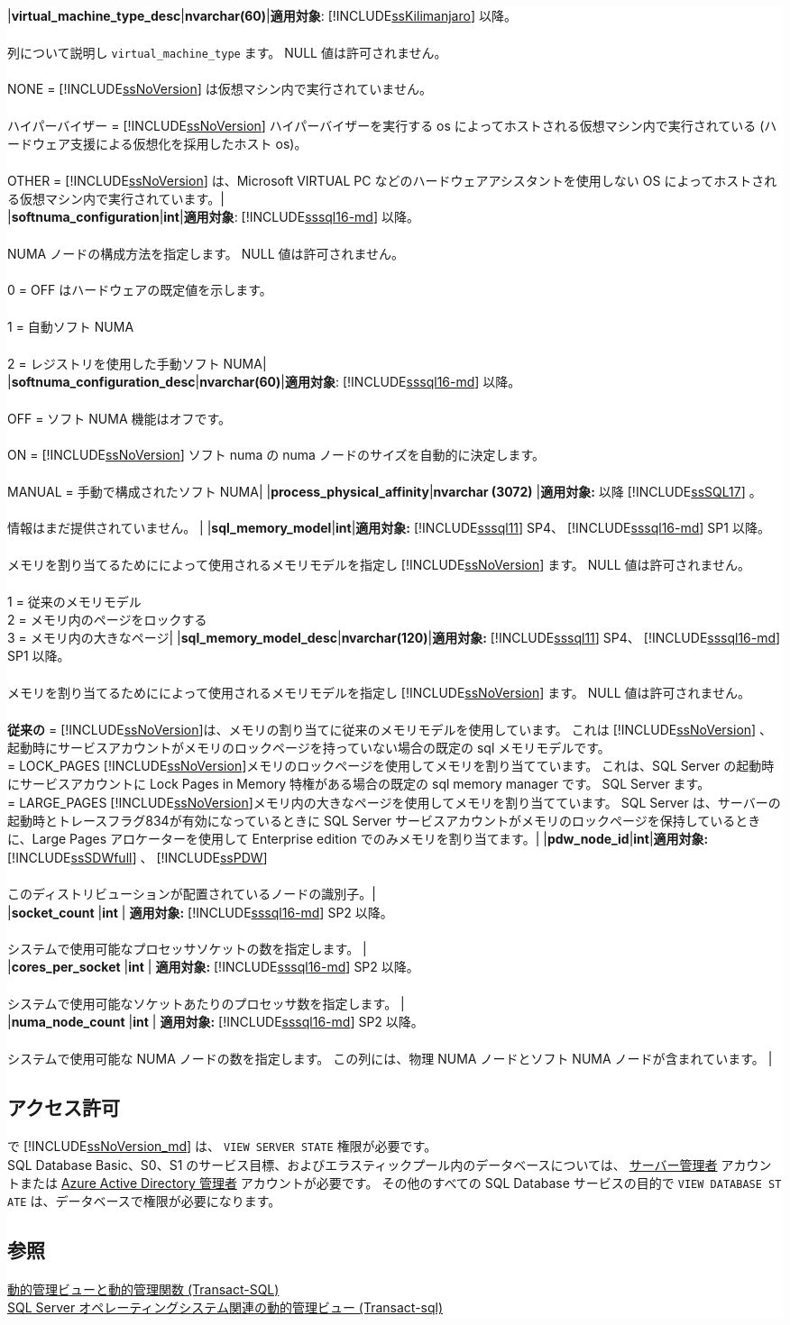 |**virtual_machine_type_desc**|**nvarchar(60)**|**適用対象**: [!INCLUDE[ssKilimanjaro](../../includes/sskilimanjaro-md.md)] 以降。<br /><br /> 列について説明し `virtual_machine_type` ます。 NULL 値は許可されません。<br /><br /> NONE = [!INCLUDE[ssNoVersion](../../includes/ssnoversion-md.md)] は仮想マシン内で実行されていません。<br /><br /> ハイパーバイザー = [!INCLUDE[ssNoVersion](../../includes/ssnoversion-md.md)] ハイパーバイザーを実行する os によってホストされる仮想マシン内で実行されている (ハードウェア支援による仮想化を採用したホスト os)。<br /><br /> OTHER = [!INCLUDE[ssNoVersion](../../includes/ssnoversion-md.md)] は、Microsoft VIRTUAL PC などのハードウェアアシスタントを使用しない OS によってホストされる仮想マシン内で実行されています。|  
|**softnuma_configuration**|**int**|**適用対象**: [!INCLUDE[sssql16-md](../../includes/sssql16-md.md)] 以降。<br /><br /> NUMA ノードの構成方法を指定します。 NULL 値は許可されません。<br /><br /> 0 = OFF はハードウェアの既定値を示します。<br /><br /> 1 = 自動ソフト NUMA<br /><br /> 2 = レジストリを使用した手動ソフト NUMA|  
|**softnuma_configuration_desc**|**nvarchar(60)**|**適用対象**: [!INCLUDE[sssql16-md](../../includes/sssql16-md.md)] 以降。<br /><br /> OFF = ソフト NUMA 機能はオフです。<br /><br /> ON = [!INCLUDE[ssNoVersion](../../includes/ssnoversion-md.md)] ソフト numa の numa ノードのサイズを自動的に決定します。<br /><br /> MANUAL = 手動で構成されたソフト NUMA|
|**process_physical_affinity**|**nvarchar (3072)** |**適用対象:** 以降 [!INCLUDE[ssSQL17](../../includes/sssql17-md.md)] 。<br /><br />情報はまだ提供されていません。 |
|**sql_memory_model**|**int**|**適用対象:** [!INCLUDE[sssql11](../../includes/sssql11-md.md)] SP4、 [!INCLUDE[sssql16-md](../../includes/sssql16-md.md)] SP1 以降。<br /><br />メモリを割り当てるためにによって使用されるメモリモデルを指定し [!INCLUDE[ssNoVersion](../../includes/ssnoversion-md.md)] ます。 NULL 値は許可されません。<br /><br />1 = 従来のメモリモデル<br />2 = メモリ内のページをロックする<br /> 3 = メモリ内の大きなページ|
|**sql_memory_model_desc**|**nvarchar(120)**|**適用対象:** [!INCLUDE[sssql11](../../includes/sssql11-md.md)] SP4、 [!INCLUDE[sssql16-md](../../includes/sssql16-md.md)] SP1 以降。<br /><br />メモリを割り当てるためにによって使用されるメモリモデルを指定し [!INCLUDE[ssNoVersion](../../includes/ssnoversion-md.md)] ます。 NULL 値は許可されません。<br /><br />**従来の**  =  [!INCLUDE[ssNoVersion](../../includes/ssnoversion-md.md)]は、メモリの割り当てに従来のメモリモデルを使用しています。 これは [!INCLUDE[ssNoVersion](../../includes/ssnoversion-md.md)] 、起動時にサービスアカウントがメモリのロックページを持っていない場合の既定の sql メモリモデルです。<br />  =  LOCK_PAGES [!INCLUDE[ssNoVersion](../../includes/ssnoversion-md.md)]メモリのロックページを使用してメモリを割り当てています。 これは、SQL Server の起動時にサービスアカウントに Lock Pages in Memory 特権がある場合の既定の sql memory manager です。 SQL Server ます。<br />   =  LARGE_PAGES [!INCLUDE[ssNoVersion](../../includes/ssnoversion-md.md)]メモリ内の大きなページを使用してメモリを割り当てています。 SQL Server は、サーバーの起動時とトレースフラグ834が有効になっているときに SQL Server サービスアカウントがメモリのロックページを保持しているときに、Large Pages アロケーターを使用して Enterprise edition でのみメモリを割り当てます。|
|**pdw_node_id**|**int**|**適用対象:** [!INCLUDE[ssSDWfull](../../includes/sssdwfull-md.md)] 、 [!INCLUDE[ssPDW](../../includes/sspdw-md.md)]<br /><br /> このディストリビューションが配置されているノードの識別子。|  
|**socket_count** |**int** | **適用対象:** [!INCLUDE[sssql16-md](../../includes/sssql16-md.md)] SP2 以降。<br /><br />システムで使用可能なプロセッサソケットの数を指定します。 |  
|**cores_per_socket** |**int** | **適用対象:** [!INCLUDE[sssql16-md](../../includes/sssql16-md.md)] SP2 以降。<br /><br />システムで使用可能なソケットあたりのプロセッサ数を指定します。 |  
|**numa_node_count** |**int** | **適用対象:** [!INCLUDE[sssql16-md](../../includes/sssql16-md.md)] SP2 以降。<br /><br />システムで使用可能な NUMA ノードの数を指定します。 この列には、物理 NUMA ノードとソフト NUMA ノードが含まれています。 |  

## <a name="permissions"></a>アクセス許可

で [!INCLUDE[ssNoVersion_md](../../includes/ssnoversion-md.md)] は、 `VIEW SERVER STATE` 権限が必要です。   
SQL Database Basic、S0、S1 のサービス目標、およびエラスティックプール内のデータベースについては、 [サーバー管理者](/azure/azure-sql/database/logins-create-manage#existing-logins-and-user-accounts-after-creating-a-new-database) アカウントまたは [Azure Active Directory 管理者](/azure/azure-sql/database/authentication-aad-overview#administrator-structure) アカウントが必要です。 その他のすべての SQL Database サービスの目的で `VIEW DATABASE STATE` は、データベースで権限が必要になります。   

## <a name="see-also"></a>参照  
 [動的管理ビューと動的管理関数 &#40;Transact-SQL&#41;](~/relational-databases/system-dynamic-management-views/system-dynamic-management-views.md)   
 [SQL Server オペレーティングシステム関連の動的管理ビュー &#40;Transact-sql&#41;](../../relational-databases/system-dynamic-management-views/sql-server-operating-system-related-dynamic-management-views-transact-sql.md)  
